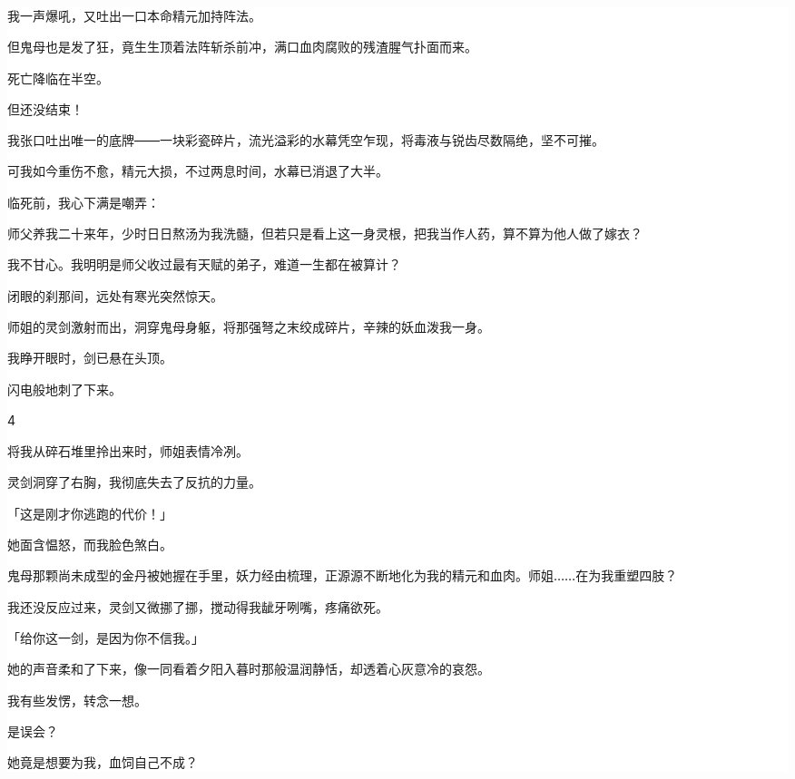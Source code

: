 我一声爆吼，又吐出一口本命精元加持阵法。


但鬼母也是发了狂，竟生生顶着法阵斩杀前冲，满口血肉腐败的残渣腥气扑面而来。


死亡降临在半空。


但还没结束！


我张口吐出唯一的底牌——一块彩瓷碎片，流光溢彩的水幕凭空乍现，将毒液与锐齿尽数隔绝，坚不可摧。


可我如今重伤不愈，精元大损，不过两息时间，水幕已消退了大半。


临死前，我心下满是嘲弄：


师父养我二十来年，少时日日熬汤为我洗髓，但若只是看上这一身灵根，把我当作人药，算不算为他人做了嫁衣？


我不甘心。我明明是师父收过最有天赋的弟子，难道一生都在被算计？


闭眼的刹那间，远处有寒光突然惊天。


师姐的灵剑激射而出，洞穿鬼母身躯，将那强弩之末绞成碎片，辛辣的妖血泼我一身。


我睁开眼时，剑已悬在头顶。


闪电般地刺了下来。


4


将我从碎石堆里拎出来时，师姐表情冷冽。


灵剑洞穿了右胸，我彻底失去了反抗的力量。


「这是刚才你逃跑的代价！」


她面含愠怒，而我脸色煞白。


鬼母那颗尚未成型的金丹被她握在手里，妖力经由梳理，正源源不断地化为我的精元和血肉。师姐……在为我重塑四肢？


我还没反应过来，灵剑又微挪了挪，搅动得我龇牙咧嘴，疼痛欲死。


「给你这一剑，是因为你不信我。」


她的声音柔和了下来，像一同看着夕阳入暮时那般温润静恬，却透着心灰意冷的哀怨。


我有些发愣，转念一想。


是误会？


她竟是想要为我，血饲自己不成？
